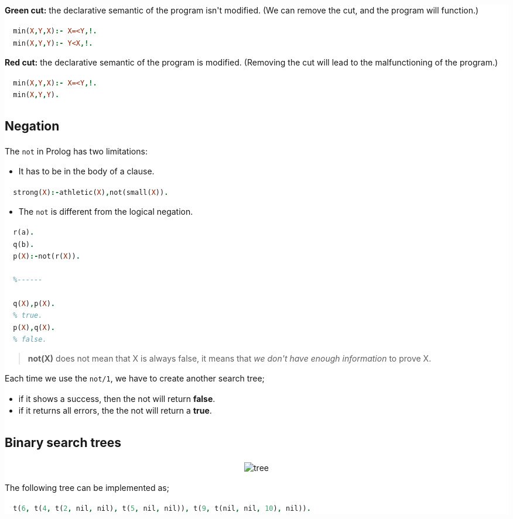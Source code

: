 __Green cut:__ the declarative semantic of the program isn't modified. (We can remove the cut, and the program will function.)

``` prolog
  min(X,Y,X):- X=<Y,!.
  min(X,Y,Y):- Y<X,!.
```

__Red cut:__ the declarative semantic of the program is modified. (Removing the cut will lead to the malfunctioning of the program.)

``` prolog
  min(X,Y,X):- X=<Y,!.
  min(X,Y,Y).
```

## Negation

The ``not`` in Prolog has two limitations:
* It has to be in the body of a clause.

``` prolog
  strong(X):-athletic(X),not(small(X)).
```
* The ``not`` is different from the logical negation.

``` prolog
  r(a).
  q(b).
  p(X):-not(r(X)).

  %------

  q(X),p(X).
  % true.
  p(X),q(X).
  % false.
```

> __not(X)__ does not mean that X is always false, it means that _we don't have enough information_ to prove X.

Each time we use the ``not/1``, we have to create another search tree;
* if it shows a success, then the not will return __false__.
* if it returns all errors, the the not will return a __true__.

## Binary search trees

<p align="center">
  <img src="https://github.com/hajali-amine/cheat-sheets/blob/main/prolog/assets/binary_tree.png" alt="tree" />
</p>

The following tree can be implemented as;

``` prolog
  t(6, t(4, t(2, nil, nil), t(5, nil, nil)), t(9, t(nil, nil, 10), nil)). 
```
